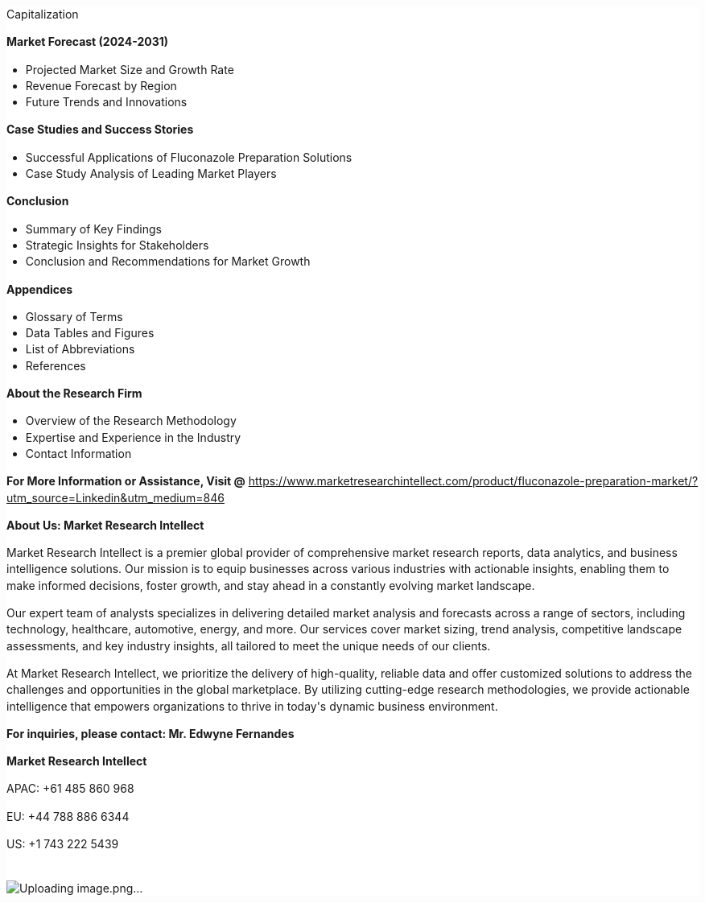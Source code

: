Capitalization</li></ul><p><strong>Market Forecast (2024-2031)</strong></p><ul><li>Projected Market Size and Growth Rate</li><li>Revenue Forecast by Region</li><li>Future Trends and Innovations</li></ul><p><strong>Case Studies and Success Stories</strong></p><ul><li>Successful Applications of Fluconazole Preparation Solutions</li><li>Case Study Analysis of Leading Market Players</li></ul><p><strong>Conclusion</strong></p><ul><li>Summary of Key Findings</li><li>Strategic Insights for Stakeholders</li><li>Conclusion and Recommendations for Market Growth</li></ul><p><strong>Appendices</strong></p><ul><li>Glossary of Terms</li><li>Data Tables and Figures</li><li>List of Abbreviations</li><li>References</li></ul><p><strong>About the Research Firm</strong></p><ul><li>Overview of the Research Methodology</li><li>Expertise and Experience in the Industry</li><li>Contact Information</li></ul></div><div class="article-main__content" data-test-id="publishing-text-block"><p><span class="font-[700]"><strong>For More Information or Assistance, Visit @</strong>&nbsp;<a href="https://www.marketresearchintellect.com/product/fluconazole-preparation-market/?utm_source=Linkedin&utm_medium=846">https://www.marketresearchintellect.com/product/fluconazole-preparation-market/?utm_source=Linkedin&utm_medium=846</a></span></p><p><strong>About Us: Market Research Intellect</strong></p><p>Market Research Intellect is a premier global provider of comprehensive market research reports, data analytics, and business intelligence solutions. Our mission is to equip businesses across various industries with actionable insights, enabling them to make informed decisions, foster growth, and stay ahead in a constantly evolving market landscape.</p><p>Our expert team of analysts specializes in delivering detailed market analysis and forecasts across a range of sectors, including technology, healthcare, automotive, energy, and more. Our services cover market sizing, trend analysis, competitive landscape assessments, and key industry insights, all tailored to meet the unique needs of our clients.</p><p>At Market Research Intellect, we prioritize the delivery of high-quality, reliable data and offer customized solutions to address the challenges and opportunities in the global marketplace. By utilizing cutting-edge research methodologies, we provide actionable intelligence that empowers organizations to thrive in today's dynamic business environment.</p><p><strong>For inquiries, please contact: Mr. Edwyne Fernandes</strong></p><p><strong>Market Research Intellect</strong></p><p>APAC: +61 485 860 968</p><p>EU: +44 788 886 6344</p><p>US: +1 743 222 5439</p></div><div class="article-main__content" data-test-id="publishing-text-block">&nbsp;</div>
![Uploading image.png…]()
